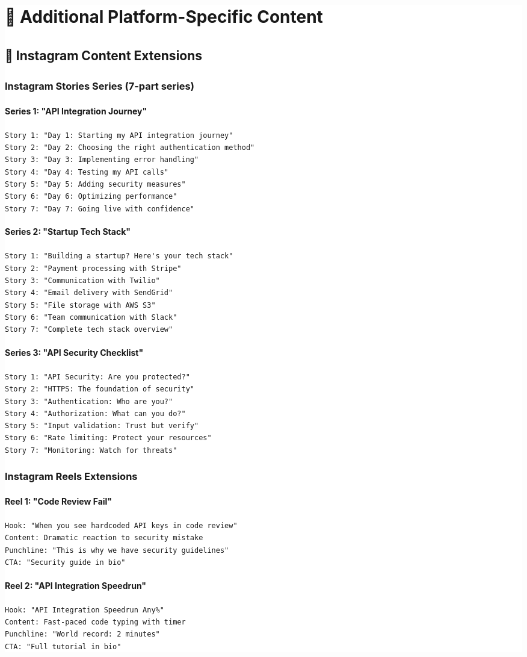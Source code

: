 # 📱 Additional Platform-Specific Content

## 📸 **Instagram Content Extensions**

### **Instagram Stories Series (7-part series)**

#### **Series 1: "API Integration Journey"**
```
Story 1: "Day 1: Starting my API integration journey"
Story 2: "Day 2: Choosing the right authentication method"
Story 3: "Day 3: Implementing error handling"
Story 4: "Day 4: Testing my API calls"
Story 5: "Day 5: Adding security measures"
Story 6: "Day 6: Optimizing performance"
Story 7: "Day 7: Going live with confidence"
```

#### **Series 2: "Startup Tech Stack"**
```
Story 1: "Building a startup? Here's your tech stack"
Story 2: "Payment processing with Stripe"
Story 3: "Communication with Twilio"
Story 4: "Email delivery with SendGrid"
Story 5: "File storage with AWS S3"
Story 6: "Team communication with Slack"
Story 7: "Complete tech stack overview"
```

#### **Series 3: "API Security Checklist"**
```
Story 1: "API Security: Are you protected?"
Story 2: "HTTPS: The foundation of security"
Story 3: "Authentication: Who are you?"
Story 4: "Authorization: What can you do?"
Story 5: "Input validation: Trust but verify"
Story 6: "Rate limiting: Protect your resources"
Story 7: "Monitoring: Watch for threats"
```

### **Instagram Reels Extensions**

#### **Reel 1: "Code Review Fail"**
```
Hook: "When you see hardcoded API keys in code review"
Content: Dramatic reaction to security mistake
Punchline: "This is why we have security guidelines"
CTA: "Security guide in bio"
```

#### **Reel 2: "API Integration Speedrun"**
```
Hook: "API Integration Speedrun Any%"
Content: Fast-paced code typing with timer
Punchline: "World record: 2 minutes"
CTA: "Full tutorial in bio"
```

